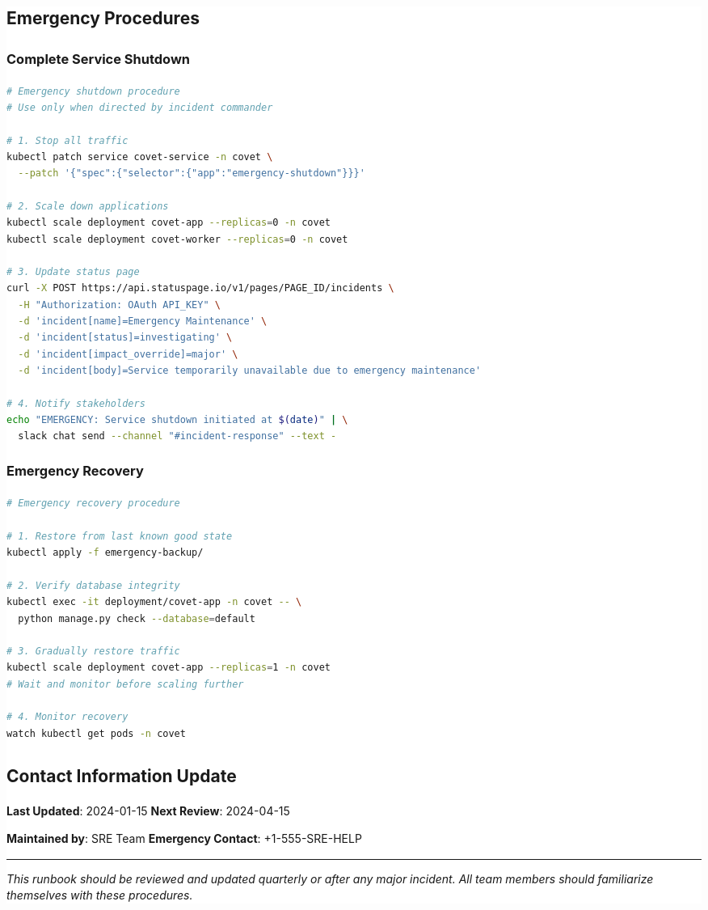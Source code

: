 ## Emergency Procedures

### Complete Service Shutdown
```bash
# Emergency shutdown procedure
# Use only when directed by incident commander

# 1. Stop all traffic
kubectl patch service covet-service -n covet \
  --patch '{"spec":{"selector":{"app":"emergency-shutdown"}}}'

# 2. Scale down applications
kubectl scale deployment covet-app --replicas=0 -n covet
kubectl scale deployment covet-worker --replicas=0 -n covet

# 3. Update status page
curl -X POST https://api.statuspage.io/v1/pages/PAGE_ID/incidents \
  -H "Authorization: OAuth API_KEY" \
  -d 'incident[name]=Emergency Maintenance' \
  -d 'incident[status]=investigating' \
  -d 'incident[impact_override]=major' \
  -d 'incident[body]=Service temporarily unavailable due to emergency maintenance'

# 4. Notify stakeholders
echo "EMERGENCY: Service shutdown initiated at $(date)" | \
  slack chat send --channel "#incident-response" --text -
```

### Emergency Recovery
```bash
# Emergency recovery procedure

# 1. Restore from last known good state
kubectl apply -f emergency-backup/

# 2. Verify database integrity
kubectl exec -it deployment/covet-app -n covet -- \
  python manage.py check --database=default

# 3. Gradually restore traffic
kubectl scale deployment covet-app --replicas=1 -n covet
# Wait and monitor before scaling further

# 4. Monitor recovery
watch kubectl get pods -n covet
```

## Contact Information Update

**Last Updated**: 2024-01-15
**Next Review**: 2024-04-15

**Maintained by**: SRE Team
**Emergency Contact**: +1-555-SRE-HELP

---

*This runbook should be reviewed and updated quarterly or after any major incident. All team members should familiarize themselves with these procedures.*